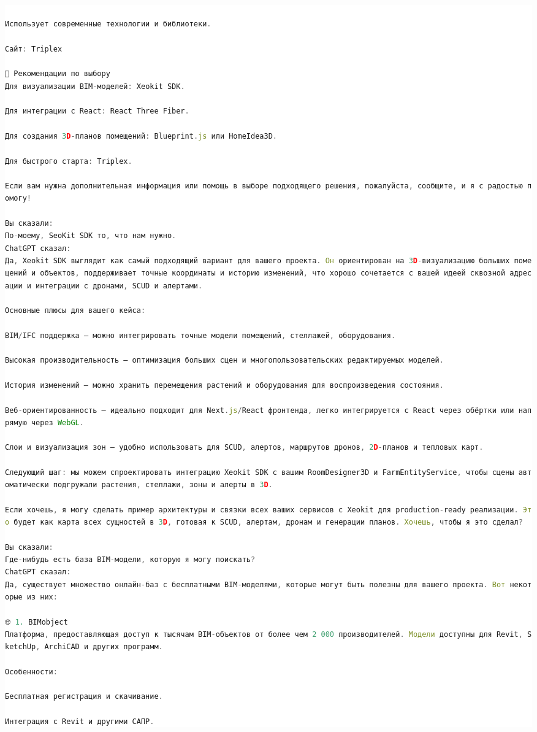 ````ts

Использует современные технологии и библиотеки.

Сайт: Triplex

🧠 Рекомендации по выбору
Для визуализации BIM-моделей: Xeokit SDK.

Для интеграции с React: React Three Fiber.

Для создания 3D-планов помещений: Blueprint.js или HomeIdea3D.

Для быстрого старта: Triplex.

Если вам нужна дополнительная информация или помощь в выборе подходящего решения, пожалуйста, сообщите, и я с радостью помогу!

Вы сказали:
По-моему, SeoKit SDK то, что нам нужно.
ChatGPT сказал:
Да, Xeokit SDK выглядит как самый подходящий вариант для вашего проекта. Он ориентирован на 3D-визуализацию больших помещений и объектов, поддерживает точные координаты и историю изменений, что хорошо сочетается с вашей идеей сквозной адресации и интеграции с дронами, SCUD и алертами.

Основные плюсы для вашего кейса:

BIM/IFC поддержка — можно интегрировать точные модели помещений, стеллажей, оборудования.

Высокая производительность — оптимизация больших сцен и многопользовательских редактируемых моделей.

История изменений — можно хранить перемещения растений и оборудования для воспроизведения состояния.

Веб-ориентированность — идеально подходит для Next.js/React фронтенда, легко интегрируется с React через обёртки или напрямую через WebGL.

Слои и визуализация зон — удобно использовать для SCUD, алертов, маршрутов дронов, 2D-планов и тепловых карт.

Следующий шаг: мы можем спроектировать интеграцию Xeokit SDK с вашим RoomDesigner3D и FarmEntityService, чтобы сцены автоматически подгружали растения, стеллажи, зоны и алерты в 3D.

Если хочешь, я могу сделать пример архитектуры и связки всех ваших сервисов с Xeokit для production-ready реализации. Это будет как карта всех сущностей в 3D, готовая к SCUD, алертам, дронам и генерации планов. Хочешь, чтобы я это сделал?

Вы сказали:
Где-нибудь есть база BIM-модели, которую я могу поискать?
ChatGPT сказал:
Да, существует множество онлайн-баз с бесплатными BIM-моделями, которые могут быть полезны для вашего проекта. Вот некоторые из них:

🌐 1. BIMobject
Платформа, предоставляющая доступ к тысячам BIM-объектов от более чем 2 000 производителей. Модели доступны для Revit, SketchUp, ArchiCAD и других программ.

Особенности:

Бесплатная регистрация и скачивание.

Интеграция с Revit и другими САПР.

````